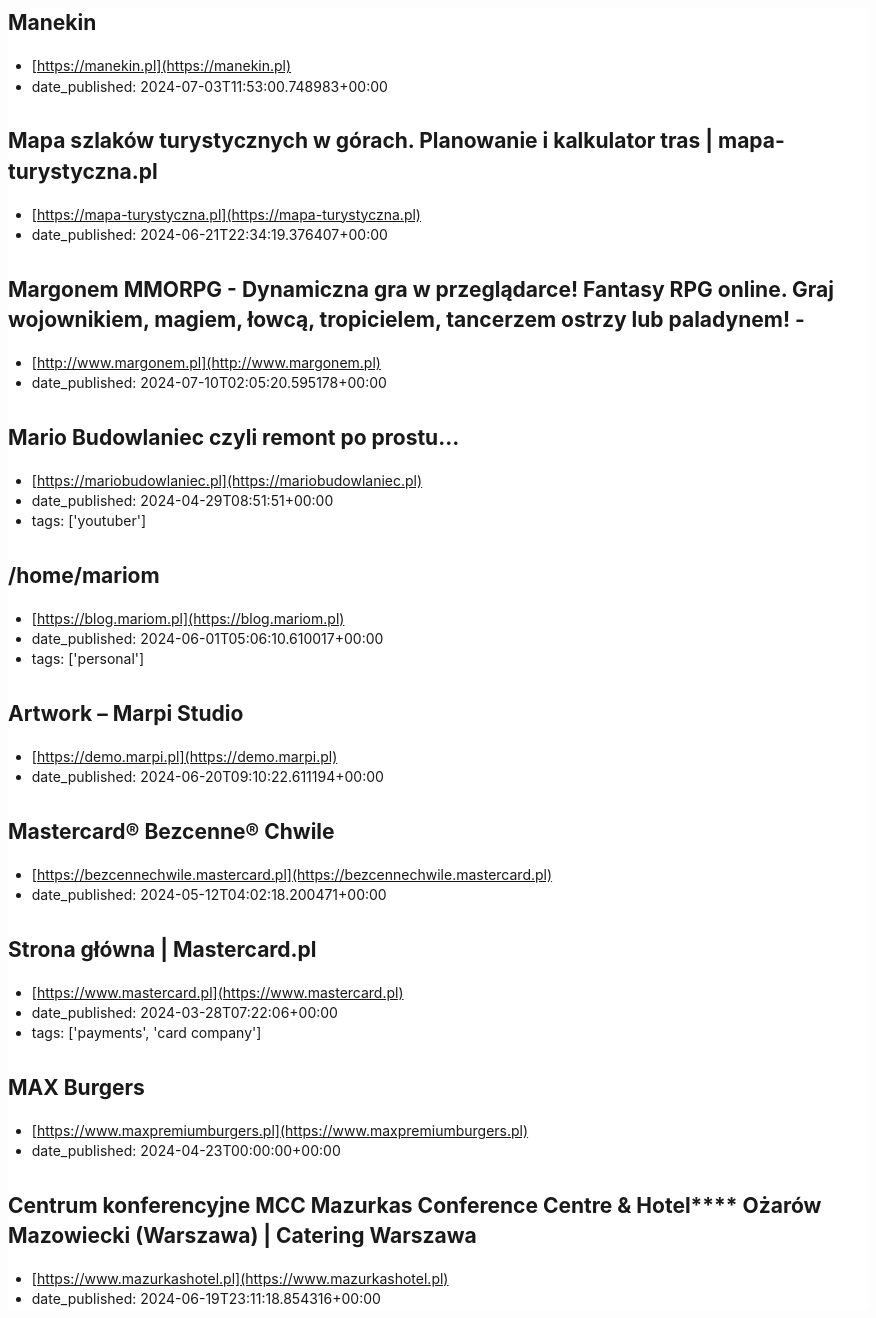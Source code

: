  ## Manekin
 - [https://manekin.pl](https://manekin.pl)
 - date_published: 2024-07-03T11:53:00.748983+00:00

 ## Mapa szlaków turystycznych w górach. Planowanie i kalkulator tras | mapa-turystyczna.pl
 - [https://mapa-turystyczna.pl](https://mapa-turystyczna.pl)
 - date_published: 2024-06-21T22:34:19.376407+00:00

 ## Margonem MMORPG - Dynamiczna gra w przeglądarce! Fantasy RPG online. Graj wojownikiem, magiem, łowcą, tropicielem, tancerzem ostrzy lub paladynem! -
 - [http://www.margonem.pl](http://www.margonem.pl)
 - date_published: 2024-07-10T02:05:20.595178+00:00

 ## Mario Budowlaniec czyli remont po prostu...
 - [https://mariobudowlaniec.pl](https://mariobudowlaniec.pl)
 - date_published: 2024-04-29T08:51:51+00:00
 - tags: ['youtuber']

 ## /home/mariom
 - [https://blog.mariom.pl](https://blog.mariom.pl)
 - date_published: 2024-06-01T05:06:10.610017+00:00
 - tags: ['personal']

 ## Artwork – Marpi Studio
 - [https://demo.marpi.pl](https://demo.marpi.pl)
 - date_published: 2024-06-20T09:10:22.611194+00:00

 ## Mastercard® Bezcenne® Chwile
 - [https://bezcennechwile.mastercard.pl](https://bezcennechwile.mastercard.pl)
 - date_published: 2024-05-12T04:02:18.200471+00:00

 ## Strona główna | Mastercard.pl
 - [https://www.mastercard.pl](https://www.mastercard.pl)
 - date_published: 2024-03-28T07:22:06+00:00
 - tags: ['payments', 'card company']

 ## MAX Burgers
 - [https://www.maxpremiumburgers.pl](https://www.maxpremiumburgers.pl)
 - date_published: 2024-04-23T00:00:00+00:00

 ## Centrum konferencyjne MCC Mazurkas Conference Centre & Hotel**** Ożarów Mazowiecki (Warszawa) | Catering Warszawa
 - [https://www.mazurkashotel.pl](https://www.mazurkashotel.pl)
 - date_published: 2024-06-19T23:11:18.854316+00:00

